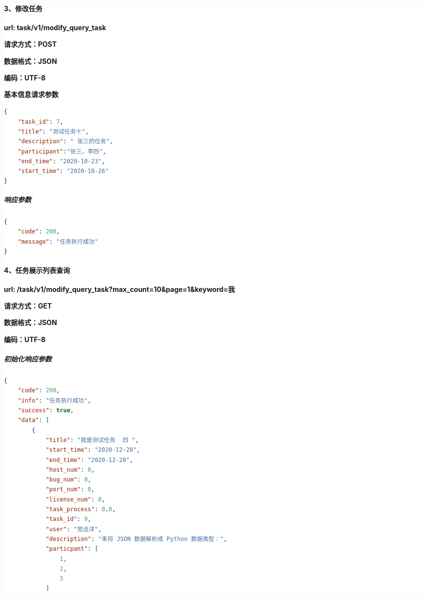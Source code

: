 

#### 3、修改任务

**url: task/v1/modify_query_task**

**请求方式：POST**

**数据格式：JSON**

**编码：UTF-8**

**基本信息请求参数**

~~~json
{
    "task_id": 7,
    "title": "测试任务十",
    "description": " 张三的任务",
    "participant":"张三，李四",
    "end_time": "2020-10-23",
    "start_time": "2020-10-26"
}
~~~



##### 响应参数

~~~json
{
    "code": 200,
    "message": "任务执行成功"
}
~~~



#### 4、任务展示列表查询

**url: /task/v1/modify_query_task?max_count=10&page=1&keyword=我**

**请求方式：GET**

**数据格式：JSON**

**编码：UTF-8**

##### 初始化响应参数

~~~json
{
    "code": 200,
    "info": "任务执行成功",
    "success": true,
    "data": [
        {
            "title": "我是测试任务  四 ",
            "start_time": "2020-12-28",
            "end_time": "2020-12-28",
            "host_num": 0,
            "bug_num": 0,
            "port_num": 0,
            "license_num": 0,
            "task_process": 0.0,
            "task_id": 9,
            "user": "党远洋",
            "description": "来将 JSON 数据解析成 Python 数据类型：",
            "particpant": [
                1,
                2,
                3
            ]
~~~